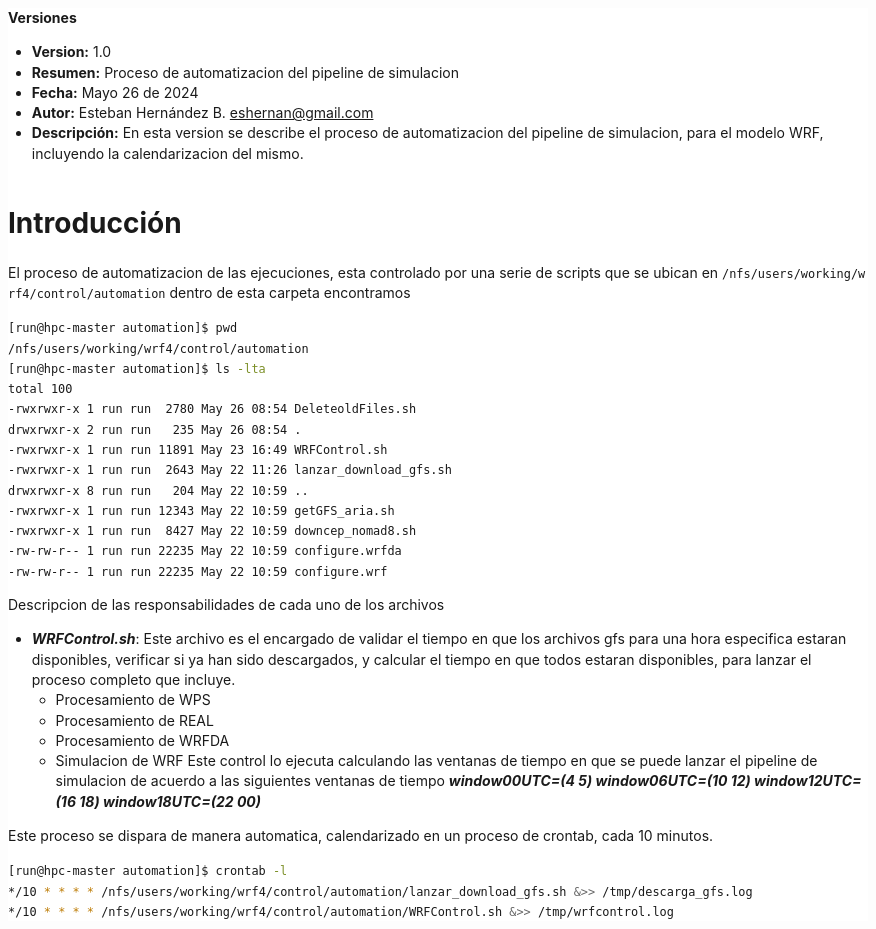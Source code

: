 **Versiones**
- **Version:** 1.0
- **Resumen:** Proceso de automatizacion del pipeline de simulacion 
- **Fecha:** Mayo 26 de 2024
- **Autor:** Esteban Hernández B. eshernan@gmail.com
- **Descripción:** En esta version se describe el proceso de automatizacion del pipeline de simulacion, para el modelo WRF, incluyendo la calendarizacion del mismo. 


# Introducción
El proceso de automatizacion de las ejecuciones, esta controlado por una serie de scripts que se ubican en  `/nfs/users/working/wrf4/control/automation`
dentro de esta carpeta encontramos
```bash 
[run@hpc-master automation]$ pwd
/nfs/users/working/wrf4/control/automation
[run@hpc-master automation]$ ls -lta 
total 100
-rwxrwxr-x 1 run run  2780 May 26 08:54 DeleteoldFiles.sh
drwxrwxr-x 2 run run   235 May 26 08:54 .
-rwxrwxr-x 1 run run 11891 May 23 16:49 WRFControl.sh
-rwxrwxr-x 1 run run  2643 May 22 11:26 lanzar_download_gfs.sh
drwxrwxr-x 8 run run   204 May 22 10:59 ..
-rwxrwxr-x 1 run run 12343 May 22 10:59 getGFS_aria.sh
-rwxrwxr-x 1 run run  8427 May 22 10:59 downcep_nomad8.sh
-rw-rw-r-- 1 run run 22235 May 22 10:59 configure.wrfda
-rw-rw-r-- 1 run run 22235 May 22 10:59 configure.wrf
```

Descripcion de las responsabilidades de cada uno de los archivos 
- ***WRFControl.sh***: Este archivo es el encargado de validar el tiempo en que los archivos gfs para una hora especifica estaran disponibles, verificar si ya han sido descargados, y calcular el tiempo en que todos estaran disponibles, para lanzar el proceso completo que incluye. 
  - Procesamiento de WPS
  - Procesamiento de REAL
  - Procesamiento de WRFDA
  - Simulacion de WRF
Este control lo ejecuta calculando las ventanas de tiempo en que se puede lanzar el pipeline de simulacion  de acuerdo a las siguientes ventanas de tiempo 
***window00UTC=(4 5)
window06UTC=(10 12)
window12UTC=(16 18)
window18UTC=(22 00)***



Este proceso se dispara de manera automatica, calendarizado en un proceso de crontab,  cada 10 minutos. 

```bash 
[run@hpc-master automation]$ crontab -l
*/10 * * * * /nfs/users/working/wrf4/control/automation/lanzar_download_gfs.sh &>> /tmp/descarga_gfs.log
*/10 * * * * /nfs/users/working/wrf4/control/automation/WRFControl.sh &>> /tmp/wrfcontrol.log 
```
